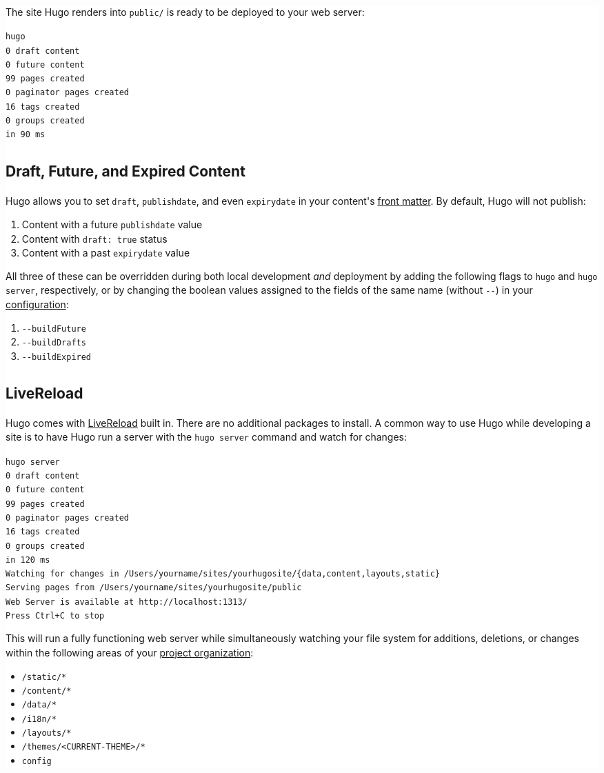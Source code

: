 The site Hugo renders into `public/` is ready to be deployed to your web server:

```
hugo
0 draft content
0 future content
99 pages created
0 paginator pages created
16 tags created
0 groups created
in 90 ms
```

## Draft, Future, and Expired Content

Hugo allows you to set `draft`, `publishdate`, and even `expirydate` in your content's [front matter][]. By default, Hugo will not publish:

1. Content with a future `publishdate` value
2. Content with `draft: true` status
3. Content with a past `expirydate` value

All three of these can be overridden during both local development *and* deployment by adding the following flags to `hugo` and `hugo server`, respectively, or by changing the boolean values assigned to the fields of the same name (without `--`) in your [configuration][config]:

1. `--buildFuture`
2. `--buildDrafts`
3. `--buildExpired`

## LiveReload

Hugo comes with [LiveReload](https://github.com/livereload/livereload-js) built in. There are no additional packages to install. A common way to use Hugo while developing a site is to have Hugo run a server with the `hugo server` command and watch for changes:

```
hugo server
0 draft content
0 future content
99 pages created
0 paginator pages created
16 tags created
0 groups created
in 120 ms
Watching for changes in /Users/yourname/sites/yourhugosite/{data,content,layouts,static}
Serving pages from /Users/yourname/sites/yourhugosite/public
Web Server is available at http://localhost:1313/
Press Ctrl+C to stop
```

This will run a fully functioning web server while simultaneously watching your file system for additions, deletions, or changes within the following areas of your [project organization][dirs]:

* `/static/*`
* `/content/*`
* `/data/*`
* `/i18n/*`
* `/layouts/*`
* `/themes/<CURRENT-THEME>/*`
* `config`


[commands]: /commands/
[config]: /getting-started/configuration/
[dirs]: /getting-started/directory-structure/
[front matter]: /content-management/front-matter/
[hosting]: /hosting-and-deployment/
[install]: /getting-started/installing/